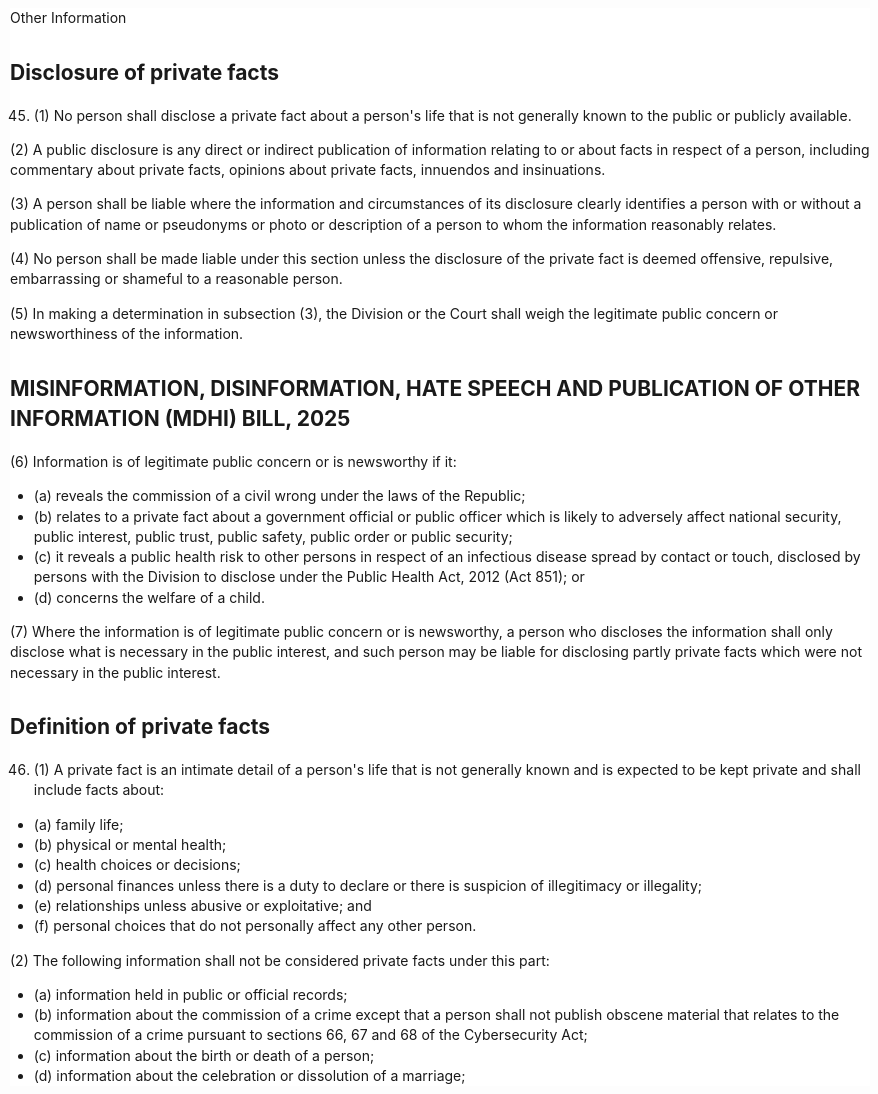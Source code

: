 Other Information

## Disclosure of private facts

45. (1)  No person shall disclose a private fact about a person's life that is not generally known to the public or publicly available.

(2) A public disclosure is any direct or indirect publication of information relating to or about facts in respect of a person, including commentary about private facts, opinions about private facts, innuendos and insinuations.

(3) A person shall be liable where the information and circumstances of its disclosure clearly identifies a person with or without a publication of name or pseudonyms or photo or description of a person to whom the information reasonably relates.

(4) No person shall be made liable under this section unless the disclosure of the private fact is deemed offensive, repulsive, embarrassing or shameful to a reasonable person.

(5) In making a determination in subsection (3), the Division or the Court shall weigh the legitimate public concern or newsworthiness of the information.

## MISINFORMATION, DISINFORMATION, HATE SPEECH AND PUBLICATION OF OTHER INFORMATION (MDHI) BILL, 2025

(6) Information is of legitimate public concern or is newsworthy if it:

- (a) reveals the commission of a civil wrong under the laws of the Republic;
- (b) relates to a private fact about a government official or public officer which is likely to adversely affect national security, public interest, public trust, public safety, public order or public security;
- (c) it reveals a public health risk to other persons in respect of an infectious disease spread by contact or touch, disclosed by persons with the Division to disclose under the Public Health Act, 2012 (Act 851); or
- (d) concerns the welfare of a child.

(7) Where the information is of legitimate public concern or is newsworthy, a person who discloses the information shall only disclose what is necessary in the public interest, and such person may be liable for disclosing partly private facts which were not necessary in the public interest.

## Definition of private facts

46. (1) A private fact is an intimate detail of a person's life that is not generally known and is expected to be kept private and shall include facts about:

- (a) family life;
- (b) physical or mental health;
- (c) health choices or decisions;
- (d) personal  finances  unless  there  is  a  duty  to  declare  or  there  is  suspicion  of illegitimacy or illegality;
- (e) relationships unless abusive or exploitative; and
- (f) personal choices that do not personally affect any other person.

(2) The following information shall not be considered private facts under this part:

- (a) information held in public or official records;
- (b) information about the commission of a crime except that a person shall not publish obscene material that relates to the commission of a crime pursuant to sections 66, 67 and 68 of the Cybersecurity Act;
- (c) information about the birth or death of a person;
- (d) information about the celebration or dissolution of a marriage;
